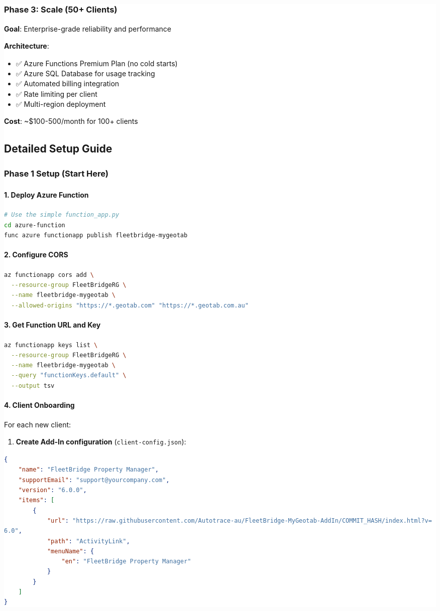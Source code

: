 ### Phase 3: Scale (50+ Clients)

**Goal**: Enterprise-grade reliability and performance

**Architecture**:
- ✅ Azure Functions Premium Plan (no cold starts)
- ✅ Azure SQL Database for usage tracking
- ✅ Automated billing integration
- ✅ Rate limiting per client
- ✅ Multi-region deployment

**Cost**: ~$100-500/month for 100+ clients

## Detailed Setup Guide

### Phase 1 Setup (Start Here)

#### 1. Deploy Azure Function

```bash
# Use the simple function_app.py
cd azure-function
func azure functionapp publish fleetbridge-mygeotab
```

#### 2. Configure CORS

```bash
az functionapp cors add \
  --resource-group FleetBridgeRG \
  --name fleetbridge-mygeotab \
  --allowed-origins "https://*.geotab.com" "https://*.geotab.com.au"
```

#### 3. Get Function URL and Key

```bash
az functionapp keys list \
  --resource-group FleetBridgeRG \
  --name fleetbridge-mygeotab \
  --query "functionKeys.default" \
  --output tsv
```

#### 4. Client Onboarding

For each new client:

1. **Create Add-In configuration** (`client-config.json`):
```json
{
    "name": "FleetBridge Property Manager",
    "supportEmail": "support@yourcompany.com",
    "version": "6.0.0",
    "items": [
        {
            "url": "https://raw.githubusercontent.com/Autotrace-au/FleetBridge-MyGeotab-AddIn/COMMIT_HASH/index.html?v=6.0",
            "path": "ActivityLink",
            "menuName": {
                "en": "FleetBridge Property Manager"
            }
        }
    ]
}
```
